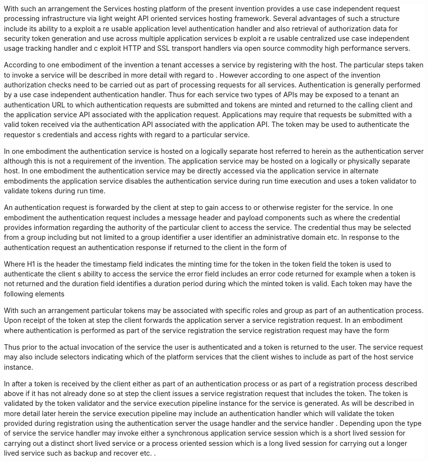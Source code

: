 With such an arrangement the Services hosting platform of the present invention provides a use case independent request processing infrastructure via light weight API oriented services hosting framework. Several advantages of such a structure include its ability to a exploit a re usable application level authentication handler and also retrieval of authorization data for security token generation and use across multiple application services b exploit a re usable centralized use case independent usage tracking handler and c exploit HTTP and SSL transport handlers via open source commodity high performance servers.

According to one embodiment of the invention a tenant accesses a service by registering with the host. The particular steps taken to invoke a service will be described in more detail with regard to . However according to one aspect of the invention authorization checks need to be carried out as part of processing requests for all services. Authentication is generally performed by a use case independent authentication handler. Thus for each service two types of APIs may be exposed to a tenant an authentication URL to which authentication requests are submitted and tokens are minted and returned to the calling client and the application service API associated with the application request. Applications may require that requests be submitted with a valid token received via the authentication API associated with the application API. The token may be used to authenticate the requestor s credentials and access rights with regard to a particular service.

In one embodiment the authentication service is hosted on a logically separate host referred to herein as the authentication server although this is not a requirement of the invention. The application service may be hosted on a logically or physically separate host. In one embodiment the authentication service may be directly accessed via the application service in alternate embodiments the application service disables the authentication service during run time execution and uses a token validator to validate tokens during run time.

An authentication request is forwarded by the client at step to gain access to or otherwise register for the service. In one embodiment the authentication request includes a message header and payload components such as where the credential provides information regarding the authority of the particular client to access the service. The credential thus may be selected from a group including but not limited to a group identifier a user identifier an administrative domain etc. In response to the authentication request an authentication response if returned to the client in the form of 

Where H1 is the header the timestamp field indicates the minting time for the token in the token field the token is used to authenticate the client s ability to access the service the error field includes an error code returned for example when a token is not returned and the duration field identifies a duration period during which the minted token is valid. Each token may have the following elements 

With such an arrangement particular tokens may be associated with specific roles and group as part of an authentication process. Upon receipt of the token at step the client forwards the application server a service registration request. In an embodiment where authentication is performed as part of the service registration the service registration request may have the form 

Thus prior to the actual invocation of the service the user is authenticated and a token is returned to the user. The service request may also include selectors indicating which of the platform services that the client wishes to include as part of the host service instance.

In after a token is received by the client either as part of an authentication process or as part of a registration process described above if it has not already done so at step the client issues a service registration request that includes the token. The token is validated by the token validator and the service execution pipeline instance for the service is generated. As will be described in more detail later herein the service execution pipeline may include an authentication handler which will validate the token provided during registration using the authentication server the usage handler and the service handler . Depending upon the type of service the service handler may invoke either a synchronous application service session which is a short lived session for carrying out a distinct short lived service or a process oriented session which is a long lived session for carrying out a longer lived service such as backup and recover etc. .
